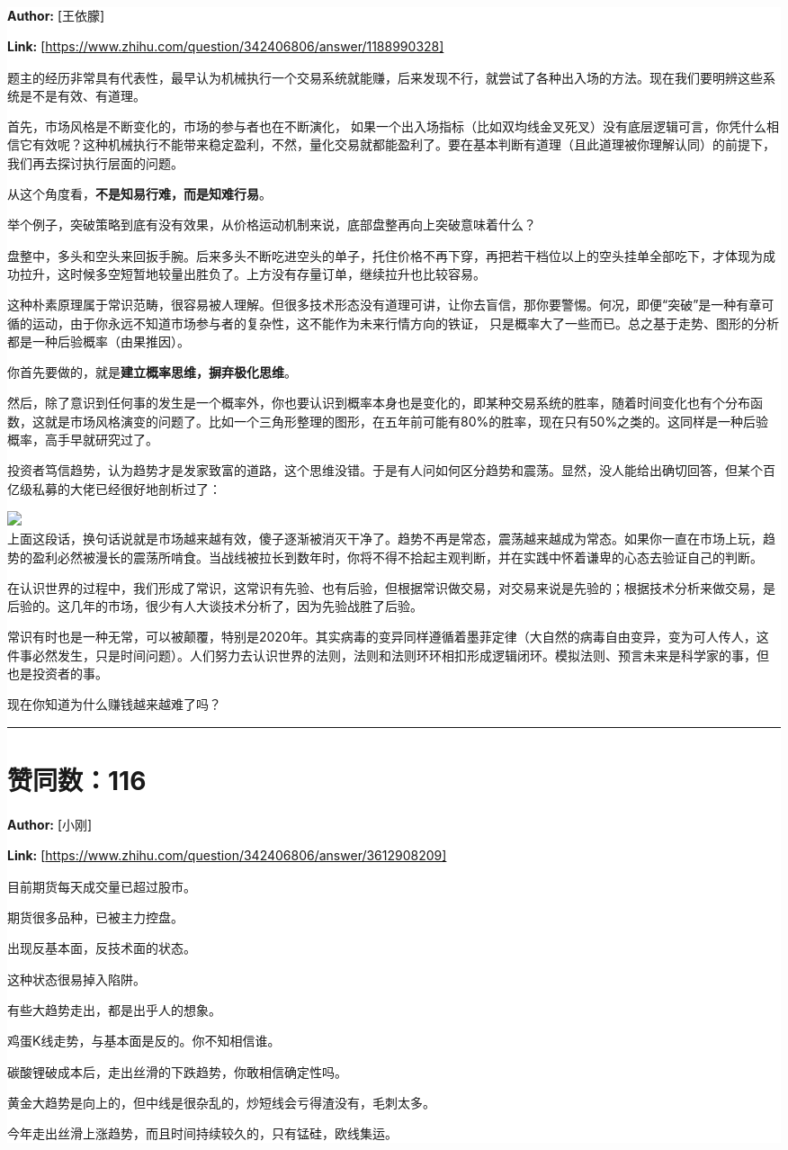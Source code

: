 **Author:** [王依朦]

 **Link:** [https://www.zhihu.com/question/342406806/answer/1188990328]

题主的经历非常具有代表性，最早认为机械执行一个交易系统就能赚，后来发现不行，就尝试了各种出入场的方法。现在我们要明辨这些系统是不是有效、有道理。

首先，市场风格是不断变化的，市场的参与者也在不断演化， 如果一个出入场指标（比如双均线金叉死叉）没有底层逻辑可言，你凭什么相信它有效呢？这种机械执行不能带来稳定盈利，不然，量化交易就都能盈利了。要在基本判断有道理（且此道理被你理解认同）的前提下，我们再去探讨执行层面的问题。

从这个角度看，**不是知易行难，而是知难行易**。

举个例子，突破策略到底有没有效果，从价格运动机制来说，底部盘整再向上突破意味着什么？

盘整中，多头和空头来回扳手腕。后来多头不断吃进空头的单子，托住价格不再下穿，再把若干档位以上的空头挂单全部吃下，才体现为成功拉升，这时候多空短暂地较量出胜负了。上方没有存量订单，继续拉升也比较容易。

这种朴素原理属于常识范畴，很容易被人理解。但很多技术形态没有道理可讲，让你去盲信，那你要警惕。何况，即便“突破”是一种有章可循的运动，由于你永远不知道市场参与者的复杂性，这不能作为未来行情方向的铁证， 只是概率大了一些而已。总之基于走势、图形的分析都是一种后验概率（由果推因）。 

你首先要做的，就是**建立概率思维，摒弃极化思维**。

然后，除了意识到任何事的发生是一个概率外，你也要认识到概率本身也是变化的，即某种交易系统的胜率，随着时间变化也有个分布函数，这就是市场风格演变的问题了。比如一个三角形整理的图形，在五年前可能有80%的胜率，现在只有50%之类的。这同样是一种后验概率，高手早就研究过了。

投资者笃信趋势，认为趋势才是发家致富的道路，这个思维没错。于是有人问如何区分趋势和震荡。显然，没人能给出确切回答，但某个百亿级私募的大佬已经很好地剖析过了：

![]((20200429)为什么感觉期货交易越做越难？_王依朦/v2-b45f75fbd16460ef344c39e57d9d76cc_720w.jpg)  
上面这段话，换句话说就是市场越来越有效，傻子逐渐被消灭干净了。趋势不再是常态，震荡越来越成为常态。如果你一直在市场上玩，趋势的盈利必然被漫长的震荡所啃食。当战线被拉长到数年时，你将不得不拾起主观判断，并在实践中怀着谦卑的心态去验证自己的判断。

在认识世界的过程中，我们形成了常识，这常识有先验、也有后验，但根据常识做交易，对交易来说是先验的；根据技术分析来做交易，是后验的。这几年的市场，很少有人大谈技术分析了，因为先验战胜了后验。

常识有时也是一种无常，可以被颠覆，特别是2020年。其实病毒的变异同样遵循着墨菲定律（大自然的病毒自由变异，变为可人传人，这件事必然发生，只是时间问题）。人们努力去认识世界的法则，法则和法则环环相扣形成逻辑闭环。模拟法则、预言未来是科学家的事，但也是投资者的事。

现在你知道为什么赚钱越来越难了吗？

---

# 赞同数：116

**Author:** [小刚]

 **Link:** [https://www.zhihu.com/question/342406806/answer/3612908209]

目前期货每天成交量已超过股市。

期货很多品种，已被主力控盘。

出现反基本面，反技术面的状态。

这种状态很易掉入陷阱。

有些大趋势走出，都是出乎人的想象。

鸡蛋K线走势，与基本面是反的。你不知相信谁。

碳酸锂破成本后，走出丝滑的下跌趋势，你敢相信确定性吗。

黄金大趋势是向上的，但中线是很杂乱的，炒短线会亏得渣没有，毛刺太多。

今年走出丝滑上涨趋势，而且时间持续较久的，只有锰硅，欧线集运。
